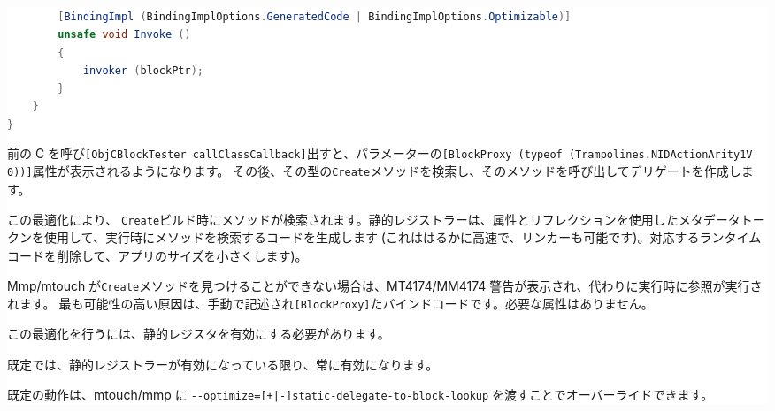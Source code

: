 ```csharp
        [BindingImpl (BindingImplOptions.GeneratedCode | BindingImplOptions.Optimizable)]
        unsafe void Invoke ()
        {
            invoker (blockPtr);
        }
    }
}
```

前の C を呼び`[ObjCBlockTester callClassCallback]`出すと、パラメーターの`[BlockProxy (typeof (Trampolines.NIDActionArity1V0))]`属性が表示されるようになります。 その後、その型の`Create`メソッドを検索し、そのメソッドを呼び出してデリゲートを作成します。

この最適化により、 `Create`ビルド時にメソッドが検索されます。静的レジストラーは、属性とリフレクションを使用したメタデータトークンを使用して、実行時にメソッドを検索するコードを生成します (これははるかに高速で、リンカーも可能です)。対応するランタイムコードを削除して、アプリのサイズを小さくします)。

Mmp/mtouch が`Create`メソッドを見つけることができない場合は、MT4174/MM4174 警告が表示され、代わりに実行時に参照が実行されます。
最も可能性の高い原因は、手動で記述され`[BlockProxy]`たバインドコードです。必要な属性はありません。

この最適化を行うには、静的レジスタを有効にする必要があります。

既定では、静的レジストラーが有効になっている限り、常に有効になります。

既定の動作は、mtouch/mmp に `--optimize=[+|-]static-delegate-to-block-lookup` を渡すことでオーバーライドできます。


[1]: https://docs.microsoft.com/dotnet/api/UIKit.UIApplication.EnsureUIThread